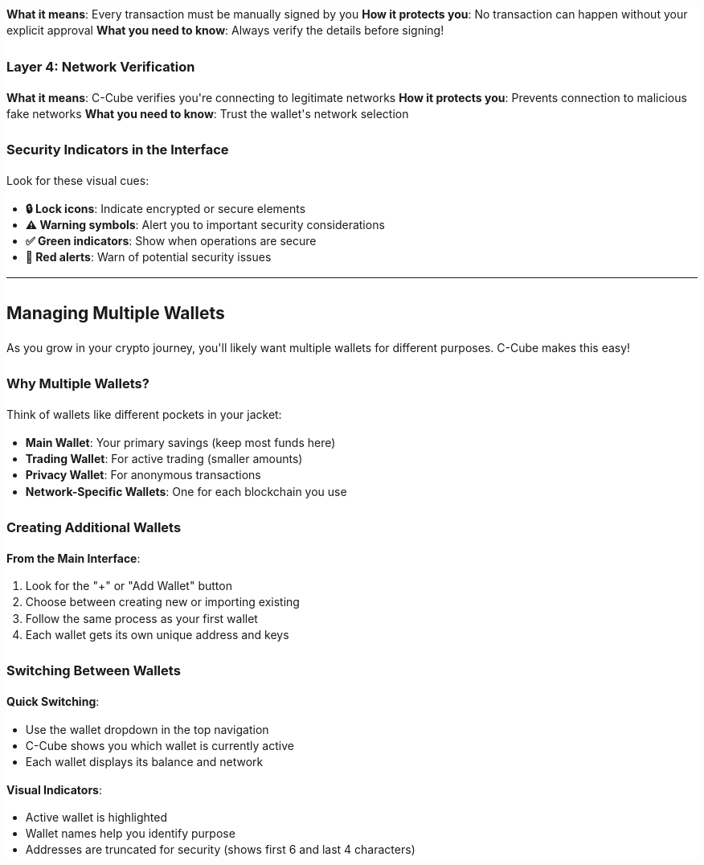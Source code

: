 **What it means**: Every transaction must be manually signed by you
**How it protects you**: No transaction can happen without your explicit approval
**What you need to know**: Always verify the details before signing!

### Layer 4: Network Verification

**What it means**: C-Cube verifies you're connecting to legitimate networks
**How it protects you**: Prevents connection to malicious fake networks
**What you need to know**: Trust the wallet's network selection

### Security Indicators in the Interface

Look for these visual cues:
- **🔒 Lock icons**: Indicate encrypted or secure elements
- **⚠️ Warning symbols**: Alert you to important security considerations
- **✅ Green indicators**: Show when operations are secure
- **🔴 Red alerts**: Warn of potential security issues

---

## Managing Multiple Wallets

As you grow in your crypto journey, you'll likely want multiple wallets for different purposes. C-Cube makes this easy!

### Why Multiple Wallets?

Think of wallets like different pockets in your jacket:
- **Main Wallet**: Your primary savings (keep most funds here)
- **Trading Wallet**: For active trading (smaller amounts)
- **Privacy Wallet**: For anonymous transactions
- **Network-Specific Wallets**: One for each blockchain you use

### Creating Additional Wallets

**From the Main Interface**:
1. Look for the "+" or "Add Wallet" button
2. Choose between creating new or importing existing
3. Follow the same process as your first wallet
4. Each wallet gets its own unique address and keys

### Switching Between Wallets

**Quick Switching**:
- Use the wallet dropdown in the top navigation
- C-Cube shows you which wallet is currently active
- Each wallet displays its balance and network

**Visual Indicators**:
- Active wallet is highlighted
- Wallet names help you identify purpose
- Addresses are truncated for security (shows first 6 and last 4 characters)
